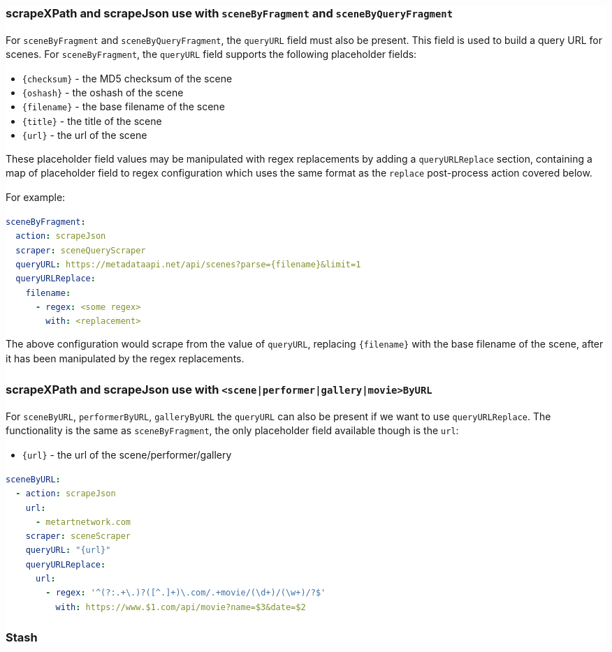 ### scrapeXPath and scrapeJson use with `sceneByFragment` and `sceneByQueryFragment`

For `sceneByFragment` and `sceneByQueryFragment`, the `queryURL` field must also be present. This field is used to build a query URL for scenes. For `sceneByFragment`, the `queryURL` field supports the following placeholder fields:
* `{checksum}` - the MD5 checksum of the scene
* `{oshash}` - the oshash of the scene
* `{filename}` - the base filename of the scene
* `{title}` - the title of the scene
* `{url}` - the url of the scene

These placeholder field values may be manipulated with regex replacements by adding a `queryURLReplace` section, containing a map of placeholder field to regex configuration which uses the same format as the `replace` post-process action covered below.

For example:

```yaml
sceneByFragment:
  action: scrapeJson
  scraper: sceneQueryScraper
  queryURL: https://metadataapi.net/api/scenes?parse={filename}&limit=1
  queryURLReplace:
    filename:
      - regex: <some regex>
        with: <replacement>
```

The above configuration would scrape from the value of `queryURL`, replacing `{filename}` with the base filename of the scene, after it has been manipulated by the regex replacements.

### scrapeXPath and scrapeJson use with `<scene|performer|gallery|movie>ByURL`

For `sceneByURL`, `performerByURL`, `galleryByURL` the `queryURL` can also be present if we want to use `queryURLReplace`. The functionality is the same as `sceneByFragment`, the only placeholder field available though is the `url`:
* `{url}` - the url of the scene/performer/gallery

```yaml
sceneByURL:
  - action: scrapeJson
    url:
      - metartnetwork.com
    scraper: sceneScraper
    queryURL: "{url}"
    queryURLReplace:
      url:
        - regex: '^(?:.+\.)?([^.]+)\.com/.+movie/(\d+)/(\w+)/?$'
          with: https://www.$1.com/api/movie?name=$3&date=$2
```

### Stash
